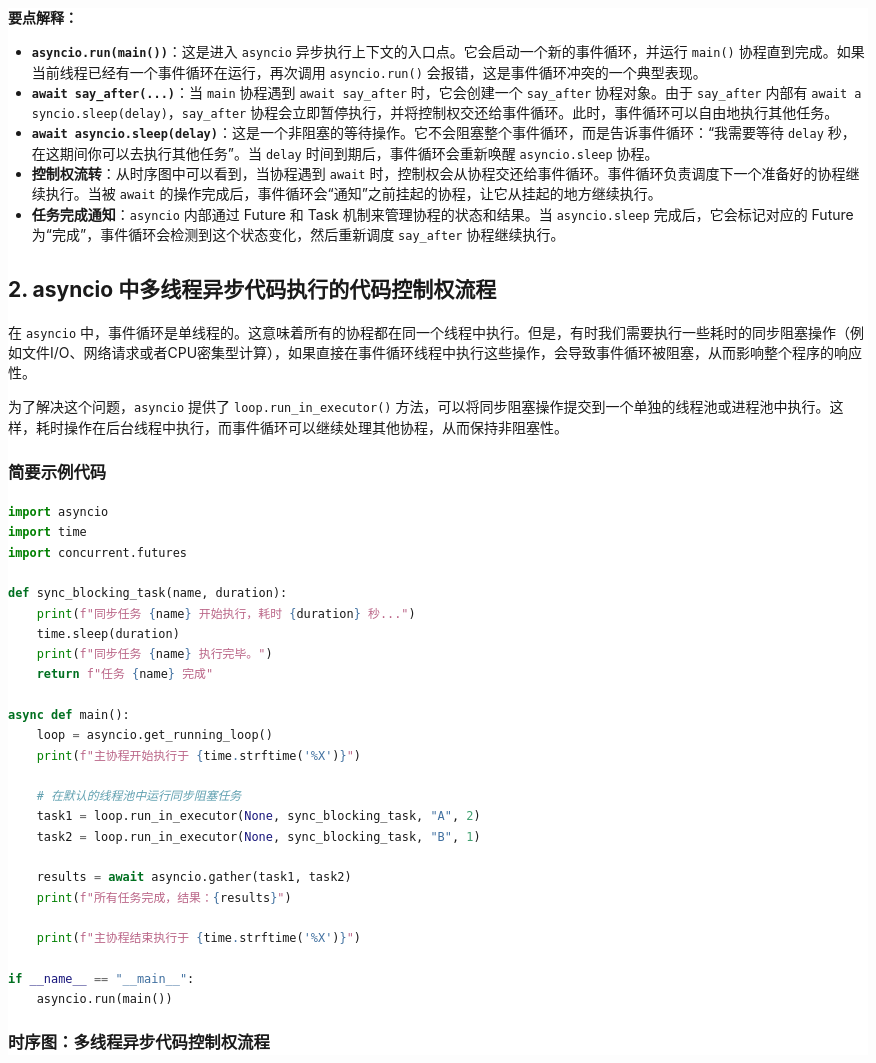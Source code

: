 **要点解释：**

*   **`asyncio.run(main())`**：这是进入 `asyncio` 异步执行上下文的入口点。它会启动一个新的事件循环，并运行 `main()` 协程直到完成。如果当前线程已经有一个事件循环在运行，再次调用 `asyncio.run()` 会报错，这是事件循环冲突的一个典型表现。
*   **`await say_after(...)`**：当 `main` 协程遇到 `await say_after` 时，它会创建一个 `say_after` 协程对象。由于 `say_after` 内部有 `await asyncio.sleep(delay)`，`say_after` 协程会立即暂停执行，并将控制权交还给事件循环。此时，事件循环可以自由地执行其他任务。
*   **`await asyncio.sleep(delay)`**：这是一个非阻塞的等待操作。它不会阻塞整个事件循环，而是告诉事件循环：“我需要等待 `delay` 秒，在这期间你可以去执行其他任务”。当 `delay` 时间到期后，事件循环会重新唤醒 `asyncio.sleep` 协程。
*   **控制权流转**：从时序图中可以看到，当协程遇到 `await` 时，控制权会从协程交还给事件循环。事件循环负责调度下一个准备好的协程继续执行。当被 `await` 的操作完成后，事件循环会“通知”之前挂起的协程，让它从挂起的地方继续执行。
*   **任务完成通知**：`asyncio` 内部通过 Future 和 Task 机制来管理协程的状态和结果。当 `asyncio.sleep` 完成后，它会标记对应的 Future 为“完成”，事件循环会检测到这个状态变化，然后重新调度 `say_after` 协程继续执行。


## 2. asyncio 中多线程异步代码执行的代码控制权流程

在 `asyncio` 中，事件循环是单线程的。这意味着所有的协程都在同一个线程中执行。但是，有时我们需要执行一些耗时的同步阻塞操作（例如文件I/O、网络请求或者CPU密集型计算），如果直接在事件循环线程中执行这些操作，会导致事件循环被阻塞，从而影响整个程序的响应性。

为了解决这个问题，`asyncio` 提供了 `loop.run_in_executor()` 方法，可以将同步阻塞操作提交到一个单独的线程池或进程池中执行。这样，耗时操作在后台线程中执行，而事件循环可以继续处理其他协程，从而保持非阻塞性。

### 简要示例代码

```python
import asyncio
import time
import concurrent.futures

def sync_blocking_task(name, duration):
    print(f"同步任务 {name} 开始执行，耗时 {duration} 秒...")
    time.sleep(duration)
    print(f"同步任务 {name} 执行完毕。")
    return f"任务 {name} 完成"

async def main():
    loop = asyncio.get_running_loop()
    print(f"主协程开始执行于 {time.strftime('%X')}")

    # 在默认的线程池中运行同步阻塞任务
    task1 = loop.run_in_executor(None, sync_blocking_task, "A", 2)
    task2 = loop.run_in_executor(None, sync_blocking_task, "B", 1)

    results = await asyncio.gather(task1, task2)
    print(f"所有任务完成，结果：{results}")

    print(f"主协程结束执行于 {time.strftime('%X')}")

if __name__ == "__main__":
    asyncio.run(main())
```

### 时序图：多线程异步代码控制权流程
